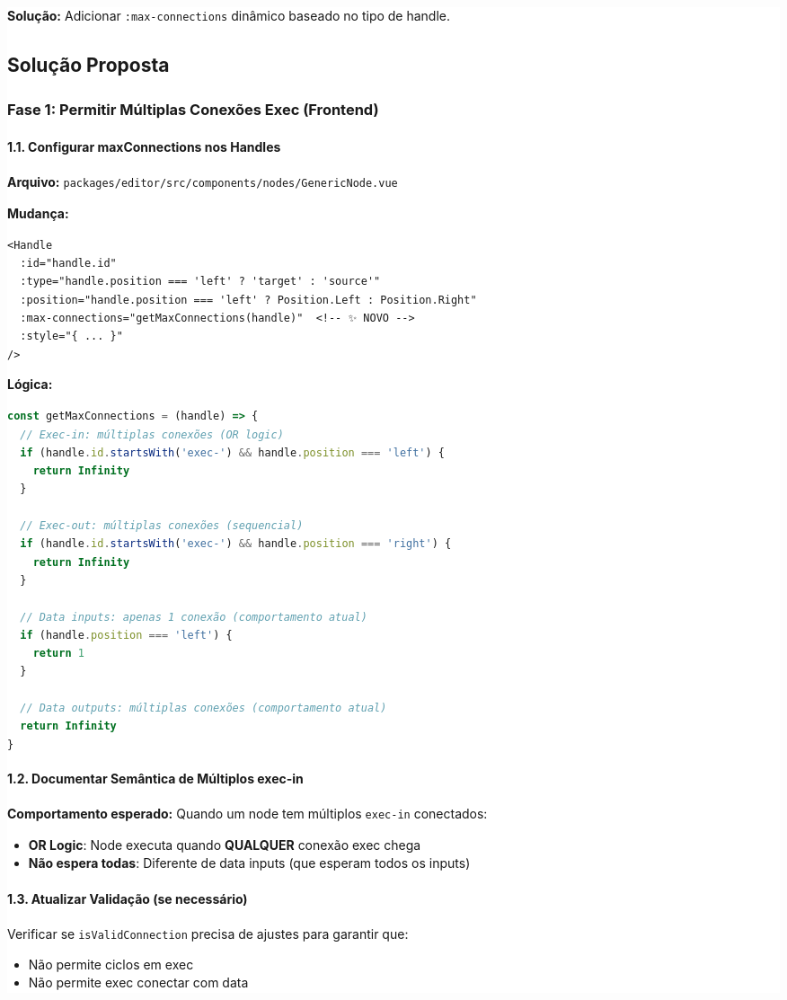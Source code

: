 **Solução:** Adicionar `:max-connections` dinâmico baseado no tipo de handle.

## Solução Proposta

### Fase 1: Permitir Múltiplas Conexões Exec (Frontend)

#### 1.1. Configurar maxConnections nos Handles

**Arquivo:** `packages/editor/src/components/nodes/GenericNode.vue`

**Mudança:**
```vue
<Handle
  :id="handle.id"
  :type="handle.position === 'left' ? 'target' : 'source'"
  :position="handle.position === 'left' ? Position.Left : Position.Right"
  :max-connections="getMaxConnections(handle)"  <!-- ✨ NOVO -->
  :style="{ ... }"
/>
```

**Lógica:**
```javascript
const getMaxConnections = (handle) => {
  // Exec-in: múltiplas conexões (OR logic)
  if (handle.id.startsWith('exec-') && handle.position === 'left') {
    return Infinity
  }

  // Exec-out: múltiplas conexões (sequencial)
  if (handle.id.startsWith('exec-') && handle.position === 'right') {
    return Infinity
  }

  // Data inputs: apenas 1 conexão (comportamento atual)
  if (handle.position === 'left') {
    return 1
  }

  // Data outputs: múltiplas conexões (comportamento atual)
  return Infinity
}
```

#### 1.2. Documentar Semântica de Múltiplos exec-in

**Comportamento esperado:** Quando um node tem múltiplos `exec-in` conectados:
- **OR Logic**: Node executa quando **QUALQUER** conexão exec chega
- **Não espera todas**: Diferente de data inputs (que esperam todos os inputs)

#### 1.3. Atualizar Validação (se necessário)

Verificar se `isValidConnection` precisa de ajustes para garantir que:
- Não permite ciclos em exec
- Não permite exec conectar com data
